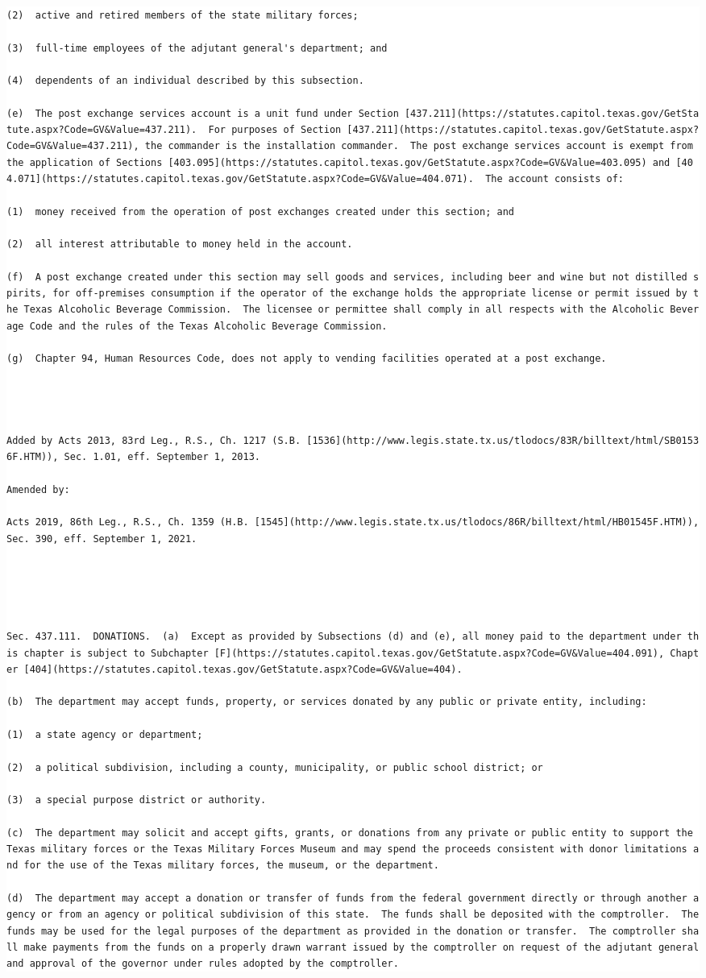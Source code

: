     (2)  active and retired members of the state military forces;
    
    (3)  full-time employees of the adjutant general's department; and
    
    (4)  dependents of an individual described by this subsection.
    
    (e)  The post exchange services account is a unit fund under Section [437.211](https://statutes.capitol.texas.gov/GetStatute.aspx?Code=GV&Value=437.211).  For purposes of Section [437.211](https://statutes.capitol.texas.gov/GetStatute.aspx?Code=GV&Value=437.211), the commander is the installation commander.  The post exchange services account is exempt from the application of Sections [403.095](https://statutes.capitol.texas.gov/GetStatute.aspx?Code=GV&Value=403.095) and [404.071](https://statutes.capitol.texas.gov/GetStatute.aspx?Code=GV&Value=404.071).  The account consists of:
    
    (1)  money received from the operation of post exchanges created under this section; and
    
    (2)  all interest attributable to money held in the account.
    
    (f)  A post exchange created under this section may sell goods and services, including beer and wine but not distilled spirits, for off-premises consumption if the operator of the exchange holds the appropriate license or permit issued by the Texas Alcoholic Beverage Commission.  The licensee or permittee shall comply in all respects with the Alcoholic Beverage Code and the rules of the Texas Alcoholic Beverage Commission.
    
    (g)  Chapter 94, Human Resources Code, does not apply to vending facilities operated at a post exchange.
    
    
    
    
    Added by Acts 2013, 83rd Leg., R.S., Ch. 1217 (S.B. [1536](http://www.legis.state.tx.us/tlodocs/83R/billtext/html/SB01536F.HTM)), Sec. 1.01, eff. September 1, 2013.
    
    Amended by: 
    
    Acts 2019, 86th Leg., R.S., Ch. 1359 (H.B. [1545](http://www.legis.state.tx.us/tlodocs/86R/billtext/html/HB01545F.HTM)), Sec. 390, eff. September 1, 2021.
    
    
    
    
    
    Sec. 437.111.  DONATIONS.  (a)  Except as provided by Subsections (d) and (e), all money paid to the department under this chapter is subject to Subchapter [F](https://statutes.capitol.texas.gov/GetStatute.aspx?Code=GV&Value=404.091), Chapter [404](https://statutes.capitol.texas.gov/GetStatute.aspx?Code=GV&Value=404).
    
    (b)  The department may accept funds, property, or services donated by any public or private entity, including:
    
    (1)  a state agency or department;
    
    (2)  a political subdivision, including a county, municipality, or public school district; or
    
    (3)  a special purpose district or authority.
    
    (c)  The department may solicit and accept gifts, grants, or donations from any private or public entity to support the Texas military forces or the Texas Military Forces Museum and may spend the proceeds consistent with donor limitations and for the use of the Texas military forces, the museum, or the department.
    
    (d)  The department may accept a donation or transfer of funds from the federal government directly or through another agency or from an agency or political subdivision of this state.  The funds shall be deposited with the comptroller.  The funds may be used for the legal purposes of the department as provided in the donation or transfer.  The comptroller shall make payments from the funds on a properly drawn warrant issued by the comptroller on request of the adjutant general and approval of the governor under rules adopted by the comptroller.
    